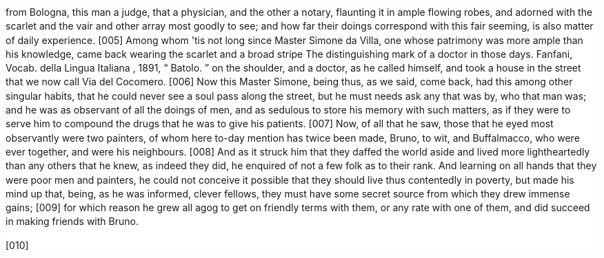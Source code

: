  from Bologna, this man a judge, that a physician, and the other
 a notary, flaunting it in ample flowing robes, and adorned with the
 scarlet and the vair and other array most goodly to see; and how
 far their doings correspond with this fair seeming, is also matter of
 daily experience.
  <a name="p08090005">
   [005]
  </a>
  Among whom 'tis not long since Master Simone
 da Villa, one whose patrimony was more ample than his knowledge,
 came back wearing the scarlet and a broad stripe
  <note>
   The distinguishing
 mark
 of a doctor in those days. Fanfani,
   Vocab. della Lingua Italiana
   ,
 1891,
   <q direct="unspecified">
    Batolo.
   </q>
  </note>
  on the shoulder, and
  a doctor, as he called himself, and took a house in the street that we
 now call Via del Cocomero.
  <a name="p08090006">
   [006]
  </a>
  Now this Master Simone, being thus, as
 we said, come back, had this among other singular habits, that he could
 never see a soul pass along the street, but he must needs ask any that
 was by, who that man was; and he was as observant of all the doings
 of men, and as sedulous to store his memory with such matters, as
 if they were to serve him to compound the drugs that he was to give
 his patients.
  <a name="p08090007">
   [007]
  </a>
  Now, of all that he saw, those that he eyed most observantly
 were two painters, of whom here to-day mention has twice
 been made, Bruno, to wit, and Buffalmacco, who were ever together,
 and were his neighbours.
  <a name="p08090008">
   [008]
  </a>
  And as it struck him that they daffed the
 world aside and lived more lightheartedly than any others that he
 knew, as indeed they did, he enquired of not a few folk as to their
 rank. And learning on all hands that they were poor men and
 painters, he could not conceive it possible that they should live thus
 contentedly in poverty, but made his mind up that, being, as he was
 informed, clever fellows, they must have some secret source from
 which they drew immense gains;
  <a name="p08090009">
   [009]
  </a>
  for which reason he grew all agog
 to get on friendly terms with them, or any rate with one of them,
 and did succeed in making friends with Bruno.
 </p>
 <p>
  <a name="p08090010">
   [010]
  </a>